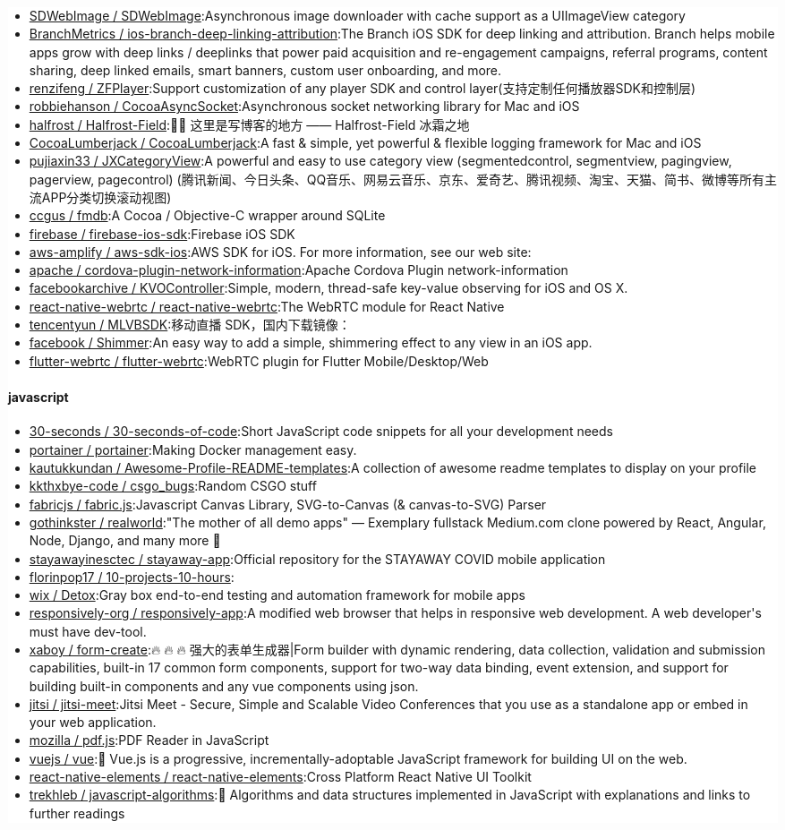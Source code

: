 * [SDWebImage / SDWebImage](https://github.com/SDWebImage/SDWebImage):Asynchronous image downloader with cache support as a UIImageView category
* [BranchMetrics / ios-branch-deep-linking-attribution](https://github.com/BranchMetrics/ios-branch-deep-linking-attribution):The Branch iOS SDK for deep linking and attribution. Branch helps mobile apps grow with deep links / deeplinks that power paid acquisition and re-engagement campaigns, referral programs, content sharing, deep linked emails, smart banners, custom user onboarding, and more.
* [renzifeng / ZFPlayer](https://github.com/renzifeng/ZFPlayer):Support customization of any player SDK and control layer(支持定制任何播放器SDK和控制层)
* [robbiehanson / CocoaAsyncSocket](https://github.com/robbiehanson/CocoaAsyncSocket):Asynchronous socket networking library for Mac and iOS
* [halfrost / Halfrost-Field](https://github.com/halfrost/Halfrost-Field):✍🏻 这里是写博客的地方 —— Halfrost-Field 冰霜之地
* [CocoaLumberjack / CocoaLumberjack](https://github.com/CocoaLumberjack/CocoaLumberjack):A fast & simple, yet powerful & flexible logging framework for Mac and iOS
* [pujiaxin33 / JXCategoryView](https://github.com/pujiaxin33/JXCategoryView):A powerful and easy to use category view (segmentedcontrol, segmentview, pagingview, pagerview, pagecontrol) (腾讯新闻、今日头条、QQ音乐、网易云音乐、京东、爱奇艺、腾讯视频、淘宝、天猫、简书、微博等所有主流APP分类切换滚动视图)
* [ccgus / fmdb](https://github.com/ccgus/fmdb):A Cocoa / Objective-C wrapper around SQLite
* [firebase / firebase-ios-sdk](https://github.com/firebase/firebase-ios-sdk):Firebase iOS SDK
* [aws-amplify / aws-sdk-ios](https://github.com/aws-amplify/aws-sdk-ios):AWS SDK for iOS. For more information, see our web site:
* [apache / cordova-plugin-network-information](https://github.com/apache/cordova-plugin-network-information):Apache Cordova Plugin network-information
* [facebookarchive / KVOController](https://github.com/facebookarchive/KVOController):Simple, modern, thread-safe key-value observing for iOS and OS X.
* [react-native-webrtc / react-native-webrtc](https://github.com/react-native-webrtc/react-native-webrtc):The WebRTC module for React Native
* [tencentyun / MLVBSDK](https://github.com/tencentyun/MLVBSDK):移动直播 SDK，国内下载镜像：
* [facebook / Shimmer](https://github.com/facebook/Shimmer):An easy way to add a simple, shimmering effect to any view in an iOS app.
* [flutter-webrtc / flutter-webrtc](https://github.com/flutter-webrtc/flutter-webrtc):WebRTC plugin for Flutter Mobile/Desktop/Web

#### javascript
* [30-seconds / 30-seconds-of-code](https://github.com/30-seconds/30-seconds-of-code):Short JavaScript code snippets for all your development needs
* [portainer / portainer](https://github.com/portainer/portainer):Making Docker management easy.
* [kautukkundan / Awesome-Profile-README-templates](https://github.com/kautukkundan/Awesome-Profile-README-templates):A collection of awesome readme templates to display on your profile
* [kkthxbye-code / csgo_bugs](https://github.com/kkthxbye-code/csgo_bugs):Random CSGO stuff
* [fabricjs / fabric.js](https://github.com/fabricjs/fabric.js):Javascript Canvas Library, SVG-to-Canvas (& canvas-to-SVG) Parser
* [gothinkster / realworld](https://github.com/gothinkster/realworld):"The mother of all demo apps" — Exemplary fullstack Medium.com clone powered by React, Angular, Node, Django, and many more 🏅
* [stayawayinesctec / stayaway-app](https://github.com/stayawayinesctec/stayaway-app):Official repository for the STAYAWAY COVID mobile application
* [florinpop17 / 10-projects-10-hours](https://github.com/florinpop17/10-projects-10-hours):
* [wix / Detox](https://github.com/wix/Detox):Gray box end-to-end testing and automation framework for mobile apps
* [responsively-org / responsively-app](https://github.com/responsively-org/responsively-app):A modified web browser that helps in responsive web development. A web developer's must have dev-tool.
* [xaboy / form-create](https://github.com/xaboy/form-create):🔥 🔥 🔥 强大的表单生成器|Form builder with dynamic rendering, data collection, validation and submission capabilities, built-in 17 common form components, support for two-way data binding, event extension, and support for building built-in components and any vue components using json.
* [jitsi / jitsi-meet](https://github.com/jitsi/jitsi-meet):Jitsi Meet - Secure, Simple and Scalable Video Conferences that you use as a standalone app or embed in your web application.
* [mozilla / pdf.js](https://github.com/mozilla/pdf.js):PDF Reader in JavaScript
* [vuejs / vue](https://github.com/vuejs/vue):🖖 Vue.js is a progressive, incrementally-adoptable JavaScript framework for building UI on the web.
* [react-native-elements / react-native-elements](https://github.com/react-native-elements/react-native-elements):Cross Platform React Native UI Toolkit
* [trekhleb / javascript-algorithms](https://github.com/trekhleb/javascript-algorithms):📝 Algorithms and data structures implemented in JavaScript with explanations and links to further readings